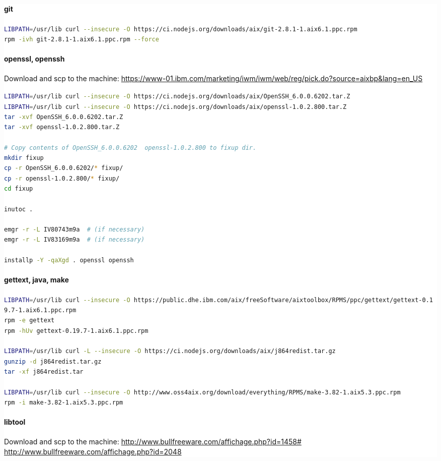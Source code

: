 #### git

```bash
LIBPATH=/usr/lib curl --insecure -O https://ci.nodejs.org/downloads/aix/git-2.8.1-1.aix6.1.ppc.rpm
rpm -ivh git-2.8.1-1.aix6.1.ppc.rpm --force
```

#### openssl, openssh


Download and scp to the machine:
https://www-01.ibm.com/marketing/iwm/iwm/web/reg/pick.do?source=aixbp&lang=en_US

```bash
LIBPATH=/usr/lib curl --insecure -O https://ci.nodejs.org/downloads/aix/OpenSSH_6.0.0.6202.tar.Z
LIBPATH=/usr/lib curl --insecure -O https://ci.nodejs.org/downloads/aix/openssl-1.0.2.800.tar.Z
tar -xvf OpenSSH_6.0.0.6202.tar.Z
tar -xvf openssl-1.0.2.800.tar.Z

# Copy contents of OpenSSH_6.0.0.6202  openssl-1.0.2.800 to fixup dir.
mkdir fixup
cp -r OpenSSH_6.0.0.6202/* fixup/
cp -r openssl-1.0.2.800/* fixup/
cd fixup

inutoc .

emgr -r -L IV80743m9a  # (if necessary)
emgr -r -L IV83169m9a  # (if necessary)

installp -Y -qaXgd . openssl openssh
```

#### gettext, java, make


```bash
LIBPATH=/usr/lib curl --insecure -O https://public.dhe.ibm.com/aix/freeSoftware/aixtoolbox/RPMS/ppc/gettext/gettext-0.19.7-1.aix6.1.ppc.rpm
rpm -e gettext
rpm -hUv gettext-0.19.7-1.aix6.1.ppc.rpm

LIBPATH=/usr/lib curl -L --insecure -O https://ci.nodejs.org/downloads/aix/j864redist.tar.gz
gunzip -d j864redist.tar.gz
tar -xf j864redist.tar

LIBPATH=/usr/lib curl --insecure -O http://www.oss4aix.org/download/everything/RPMS/make-3.82-1.aix5.3.ppc.rpm
rpm -i make-3.82-1.aix5.3.ppc.rpm
```

#### libtool


Download and scp to the machine:
http://www.bullfreeware.com/affichage.php?id=1458#
http://www.bullfreeware.com/affichage.php?id=2048
